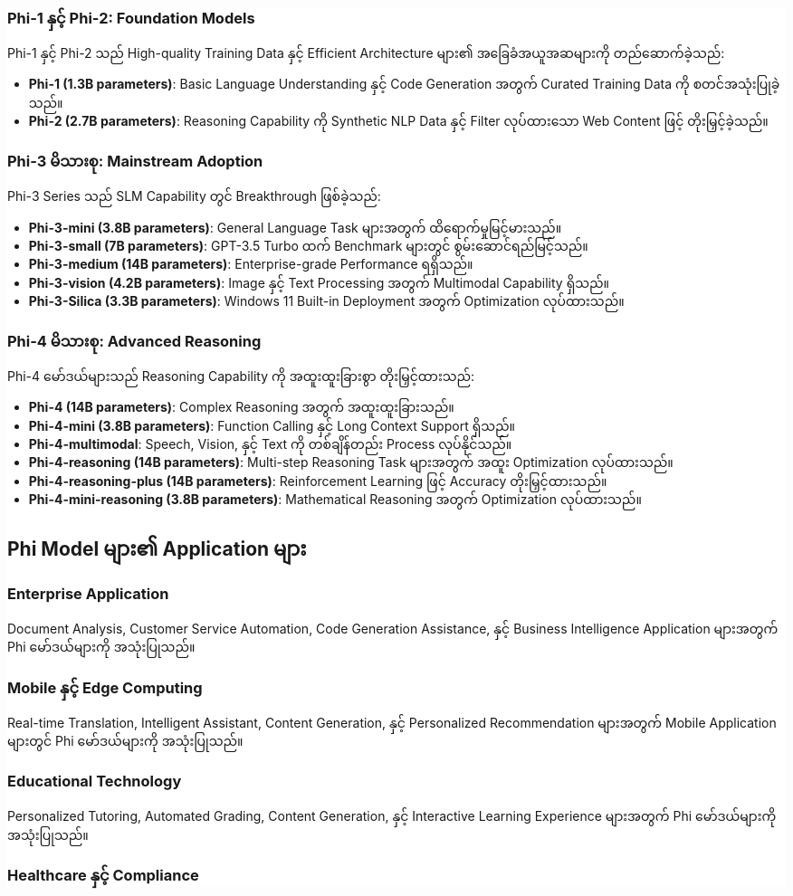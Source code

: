 ### Phi-1 နှင့် Phi-2: Foundation Models

Phi-1 နှင့် Phi-2 သည် High-quality Training Data နှင့် Efficient Architecture များ၏ အခြေခံအယူအဆများကို တည်ဆောက်ခဲ့သည်:

- **Phi-1 (1.3B parameters)**: Basic Language Understanding နှင့် Code Generation အတွက် Curated Training Data ကို စတင်အသုံးပြုခဲ့သည်။
- **Phi-2 (2.7B parameters)**: Reasoning Capability ကို Synthetic NLP Data နှင့် Filter လုပ်ထားသော Web Content ဖြင့် တိုးမြှင့်ခဲ့သည်။

### Phi-3 မိသားစု: Mainstream Adoption

Phi-3 Series သည် SLM Capability တွင် Breakthrough ဖြစ်ခဲ့သည်:

- **Phi-3-mini (3.8B parameters)**: General Language Task များအတွက် ထိရောက်မှုမြင့်မားသည်။
- **Phi-3-small (7B parameters)**: GPT-3.5 Turbo ထက် Benchmark များတွင် စွမ်းဆောင်ရည်မြင့်သည်။
- **Phi-3-medium (14B parameters)**: Enterprise-grade Performance ရရှိသည်။
- **Phi-3-vision (4.2B parameters)**: Image နှင့် Text Processing အတွက် Multimodal Capability ရှိသည်။
- **Phi-3-Silica (3.3B parameters)**: Windows 11 Built-in Deployment အတွက် Optimization လုပ်ထားသည်။

### Phi-4 မိသားစု: Advanced Reasoning

Phi-4 မော်ဒယ်များသည် Reasoning Capability ကို အထူးထူးခြားစွာ တိုးမြှင့်ထားသည်:

- **Phi-4 (14B parameters)**: Complex Reasoning အတွက် အထူးထူးခြားသည်။
- **Phi-4-mini (3.8B parameters)**: Function Calling နှင့် Long Context Support ရှိသည်။
- **Phi-4-multimodal**: Speech, Vision, နှင့် Text ကို တစ်ချိန်တည်း Process လုပ်နိုင်သည်။
- **Phi-4-reasoning (14B parameters)**: Multi-step Reasoning Task များအတွက် အထူး Optimization လုပ်ထားသည်။
- **Phi-4-reasoning-plus (14B parameters)**: Reinforcement Learning ဖြင့် Accuracy တိုးမြှင့်ထားသည်။
- **Phi-4-mini-reasoning (3.8B parameters)**: Mathematical Reasoning အတွက် Optimization လုပ်ထားသည်။

## Phi Model များ၏ Application များ

### Enterprise Application

Document Analysis, Customer Service Automation, Code Generation Assistance, နှင့် Business Intelligence Application များအတွက် Phi မော်ဒယ်များကို အသုံးပြုသည်။

### Mobile နှင့် Edge Computing

Real-time Translation, Intelligent Assistant, Content Generation, နှင့် Personalized Recommendation များအတွက် Mobile Application များတွင် Phi မော်ဒယ်များကို အသုံးပြုသည်။

### Educational Technology

Personalized Tutoring, Automated Grading, Content Generation, နှင့် Interactive Learning Experience များအတွက် Phi မော်ဒယ်များကို အသုံးပြုသည်။

### Healthcare နှင့် Compliance
